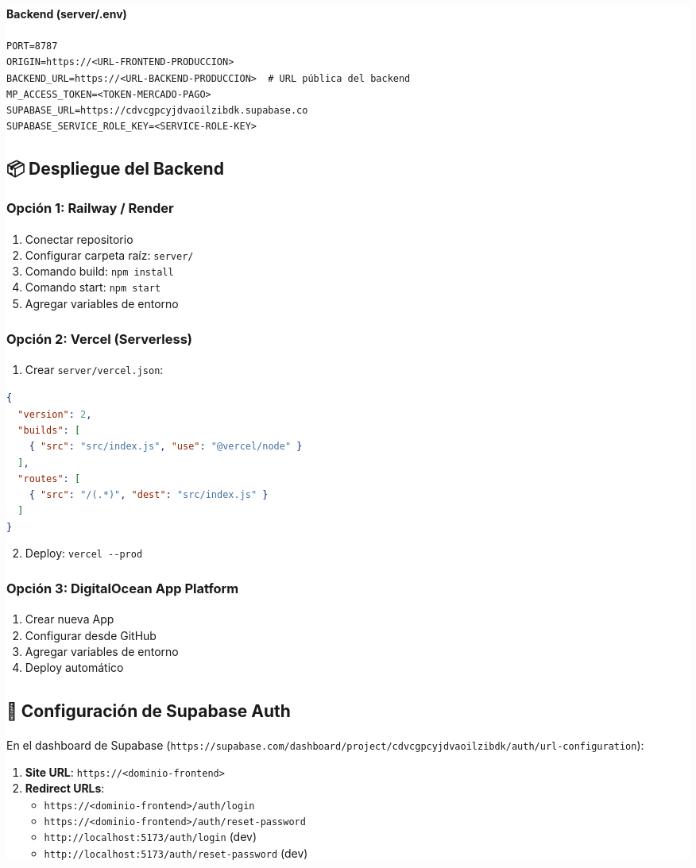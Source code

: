 #### Backend (server/.env)
```env
PORT=8787
ORIGIN=https://<URL-FRONTEND-PRODUCCION>
BACKEND_URL=https://<URL-BACKEND-PRODUCCION>  # URL pública del backend
MP_ACCESS_TOKEN=<TOKEN-MERCADO-PAGO>
SUPABASE_URL=https://cdvcgpcyjdvaoilzibdk.supabase.co
SUPABASE_SERVICE_ROLE_KEY=<SERVICE-ROLE-KEY>
```

## 📦 Despliegue del Backend

### Opción 1: Railway / Render
1. Conectar repositorio
2. Configurar carpeta raíz: `server/`
3. Comando build: `npm install`
4. Comando start: `npm start`
5. Agregar variables de entorno

### Opción 2: Vercel (Serverless)
1. Crear `server/vercel.json`:
```json
{
  "version": 2,
  "builds": [
    { "src": "src/index.js", "use": "@vercel/node" }
  ],
  "routes": [
    { "src": "/(.*)", "dest": "src/index.js" }
  ]
}
```
2. Deploy: `vercel --prod`

### Opción 3: DigitalOcean App Platform
1. Crear nueva App
2. Configurar desde GitHub
3. Agregar variables de entorno
4. Deploy automático

## 🔐 Configuración de Supabase Auth

En el dashboard de Supabase (`https://supabase.com/dashboard/project/cdvcgpcyjdvaoilzibdk/auth/url-configuration`):

1. **Site URL**: `https://<dominio-frontend>`
2. **Redirect URLs**:
   - `https://<dominio-frontend>/auth/login`
   - `https://<dominio-frontend>/auth/reset-password`
   - `http://localhost:5173/auth/login` (dev)
   - `http://localhost:5173/auth/reset-password` (dev)
